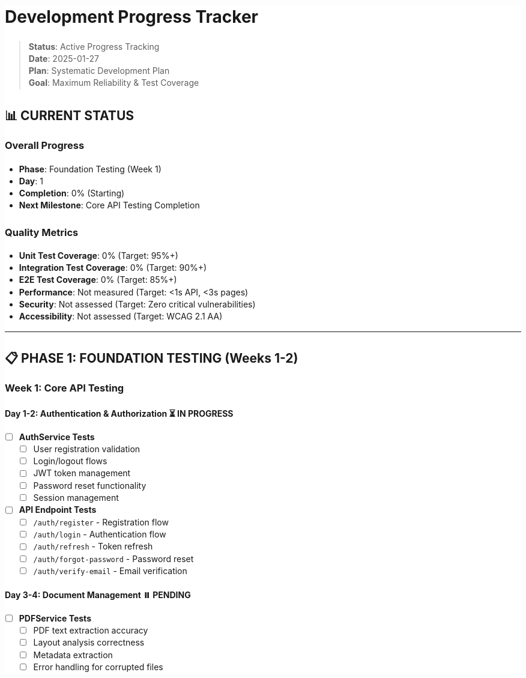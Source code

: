 # Development Progress Tracker

> **Status**: Active Progress Tracking  
> **Date**: 2025-01-27  
> **Plan**: Systematic Development Plan  
> **Goal**: Maximum Reliability & Test Coverage

## 📊 **CURRENT STATUS**

### **Overall Progress**
- **Phase**: Foundation Testing (Week 1)
- **Day**: 1
- **Completion**: 0% (Starting)
- **Next Milestone**: Core API Testing Completion

### **Quality Metrics**
- **Unit Test Coverage**: 0% (Target: 95%+)
- **Integration Test Coverage**: 0% (Target: 90%+)
- **E2E Test Coverage**: 0% (Target: 85%+)
- **Performance**: Not measured (Target: <1s API, <3s pages)
- **Security**: Not assessed (Target: Zero critical vulnerabilities)
- **Accessibility**: Not assessed (Target: WCAG 2.1 AA)

---

## 📋 **PHASE 1: FOUNDATION TESTING (Weeks 1-2)**

### **Week 1: Core API Testing**

#### **Day 1-2: Authentication & Authorization** ⏳ **IN PROGRESS**
- [ ] **AuthService Tests**
  - [ ] User registration validation
  - [ ] Login/logout flows
  - [ ] JWT token management
  - [ ] Password reset functionality
  - [ ] Session management

- [ ] **API Endpoint Tests**
  - [ ] `/auth/register` - Registration flow
  - [ ] `/auth/login` - Authentication flow
  - [ ] `/auth/refresh` - Token refresh
  - [ ] `/auth/forgot-password` - Password reset
  - [ ] `/auth/verify-email` - Email verification

#### **Day 3-4: Document Management** ⏸️ **PENDING**
- [ ] **PDFService Tests**
  - [ ] PDF text extraction accuracy
  - [ ] Layout analysis correctness
  - [ ] Metadata extraction
  - [ ] Error handling for corrupted files
